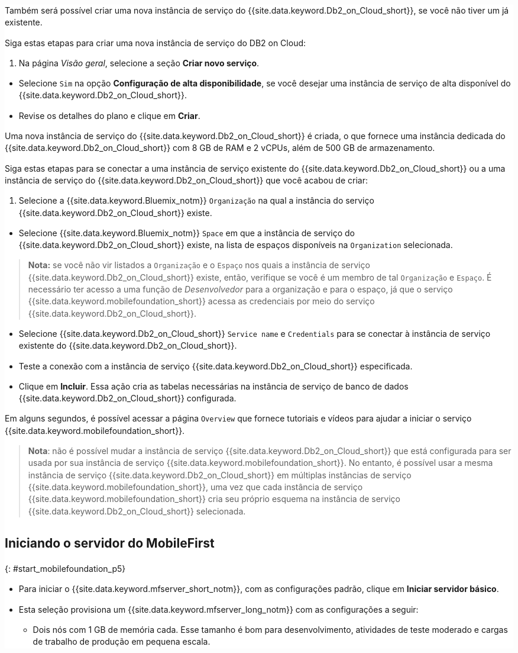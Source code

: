 Também será possível criar uma nova instância de serviço do {{site.data.keyword.Db2_on_Cloud_short}}, se você não tiver um já existente.

Siga estas etapas para criar uma nova instância de serviço do DB2 on Cloud:

1. Na página *Visão geral*, selecione a seção **Criar novo serviço**.

+ Selecione `Sim` na opção **Configuração de alta disponibilidade**, se você desejar uma instância de serviço de alta disponível do {{site.data.keyword.Db2_on_Cloud_short}}.

+ Revise os detalhes do plano e clique em **Criar**.

Uma nova instância de serviço do {{site.data.keyword.Db2_on_Cloud_short}} é criada, o que fornece uma instância dedicada do {{site.data.keyword.Db2_on_Cloud_short}} com 8 GB de RAM e 2 vCPUs, além de 500 GB de armazenamento.

Siga estas etapas para se conectar a uma instância de serviço existente do {{site.data.keyword.Db2_on_Cloud_short}} ou a uma instância de serviço do {{site.data.keyword.Db2_on_Cloud_short}} que você acabou de criar:

1. Selecione a {{site.data.keyword.Bluemix_notm}} `Organização` na qual a instância do serviço {{site.data.keyword.Db2_on_Cloud_short}} existe.

+ Selecione {{site.data.keyword.Bluemix_notm}} `Space` em que a instância de serviço do {{site.data.keyword.Db2_on_Cloud_short}} existe, na lista de espaços disponíveis na `Organization` selecionada.   
> **Nota:** se você não vir listados a `Organização` e o `Espaço` nos quais a instância de serviço {{site.data.keyword.Db2_on_Cloud_short}} existe, então, verifique se você é um membro de tal `Organização` e `Espaço`. É necessário ter acesso a uma função de *Desenvolvedor* para a organização e para o espaço, já que o serviço {{site.data.keyword.mobilefoundation_short}} acessa as credenciais por meio do serviço {{site.data.keyword.Db2_on_Cloud_short}}.

+ Selecione {{site.data.keyword.Db2_on_Cloud_short}} `Service name` e `Credentials` para se conectar à instância de serviço existente do {{site.data.keyword.Db2_on_Cloud_short}}.

+  Teste a conexão com a instância de serviço {{site.data.keyword.Db2_on_Cloud_short}} especificada.

+  Clique em **Incluir**. Essa ação cria as tabelas necessárias na instância de serviço de banco de dados {{site.data.keyword.Db2_on_Cloud_short}} configurada.

Em alguns segundos, é possível acessar a página `Overview` que fornece tutoriais e vídeos para ajudar a iniciar o serviço {{site.data.keyword.mobilefoundation_short}}.

> **Nota**: não é possível mudar a instância de serviço {{site.data.keyword.Db2_on_Cloud_short}} que está configurada para ser usada por sua instância de serviço {{site.data.keyword.mobilefoundation_short}}. No entanto, é possível usar a mesma instância de serviço {{site.data.keyword.Db2_on_Cloud_short}} em múltiplas instâncias de serviço {{site.data.keyword.mobilefoundation_short}}, uma vez que cada instância de serviço {{site.data.keyword.mobilefoundation_short}} cria seu próprio esquema na instância de serviço {{site.data.keyword.Db2_on_Cloud_short}} selecionada.

## Iniciando o servidor do MobileFirst
{: #start_mobilefoundation_p5}

* Para iniciar o {{site.data.keyword.mfserver_short_notm}}, com as configurações padrão, clique em **Iniciar servidor básico**.

* Esta seleção provisiona um {{site.data.keyword.mfserver_long_notm}} com as configurações a seguir:
    -  Dois nós com 1 GB de memória cada. Esse tamanho é bom para desenvolvimento, atividades de teste moderado e cargas de trabalho de produção em pequena escala.
